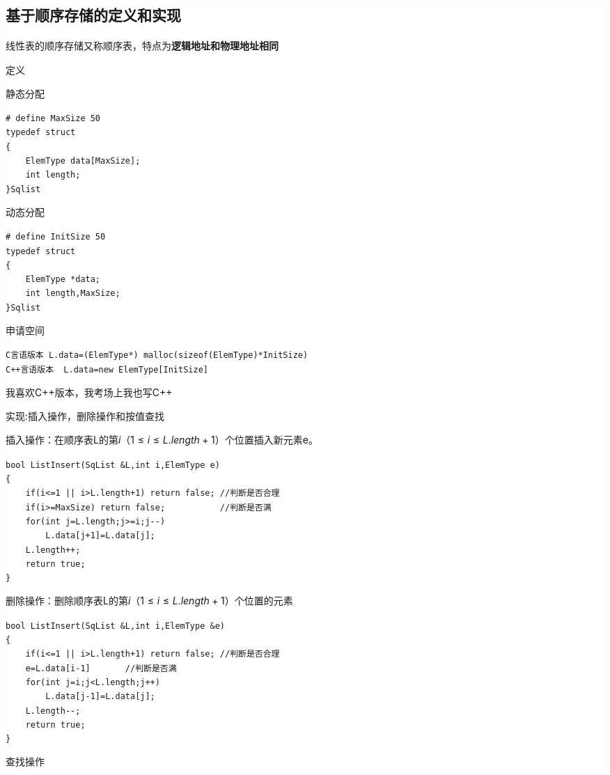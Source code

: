 ## 基于顺序存储的定义和实现

线性表的顺序存储又称顺序表，特点为**逻辑地址和物理地址相同**

定义

静态分配
```
# define MaxSize 50
typedef struct 
{
    ElemType data[MaxSize];
    int length;
}Sqlist
```
动态分配
```
# define InitSize 50
typedef struct 
{
    ElemType *data;
    int length,MaxSize;
}Sqlist
```
申请空间
```
C言语版本 L.data=(ElemType*) malloc(sizeof(ElemType)*InitSize)
C++言语版本  L.data=new ElemType[InitSize]
```
我喜欢C++版本，我考场上我也写C++

实现:插入操作，删除操作和按值查找


插入操作：在顺序表L的第$i（1\leq i\leq L.length+1）$个位置插入新元素e。

```
bool ListInsert(SqList &L,int i,ElemType e)
{
    if(i<=1 || i>L.length+1) return false; //判断是否合理
    if(i>=MaxSize) return false;           //判断是否满
    for(int j=L.length;j>=i;j--)
        L.data[j+1]=L.data[j];
    L.length++;
    return true;
}
```

删除操作：删除顺序表L的第$i（1\leq i\leq L.length+1）$个位置的元素


```
bool ListInsert(SqList &L,int i,ElemType &e)
{
    if(i<=1 || i>L.length+1) return false; //判断是否合理
    e=L.data[i-1]       //判断是否满
    for(int j=i;j<L.length;j++)
        L.data[j-1]=L.data[j];
    L.length--;
    return true;
}
```
查找操作
